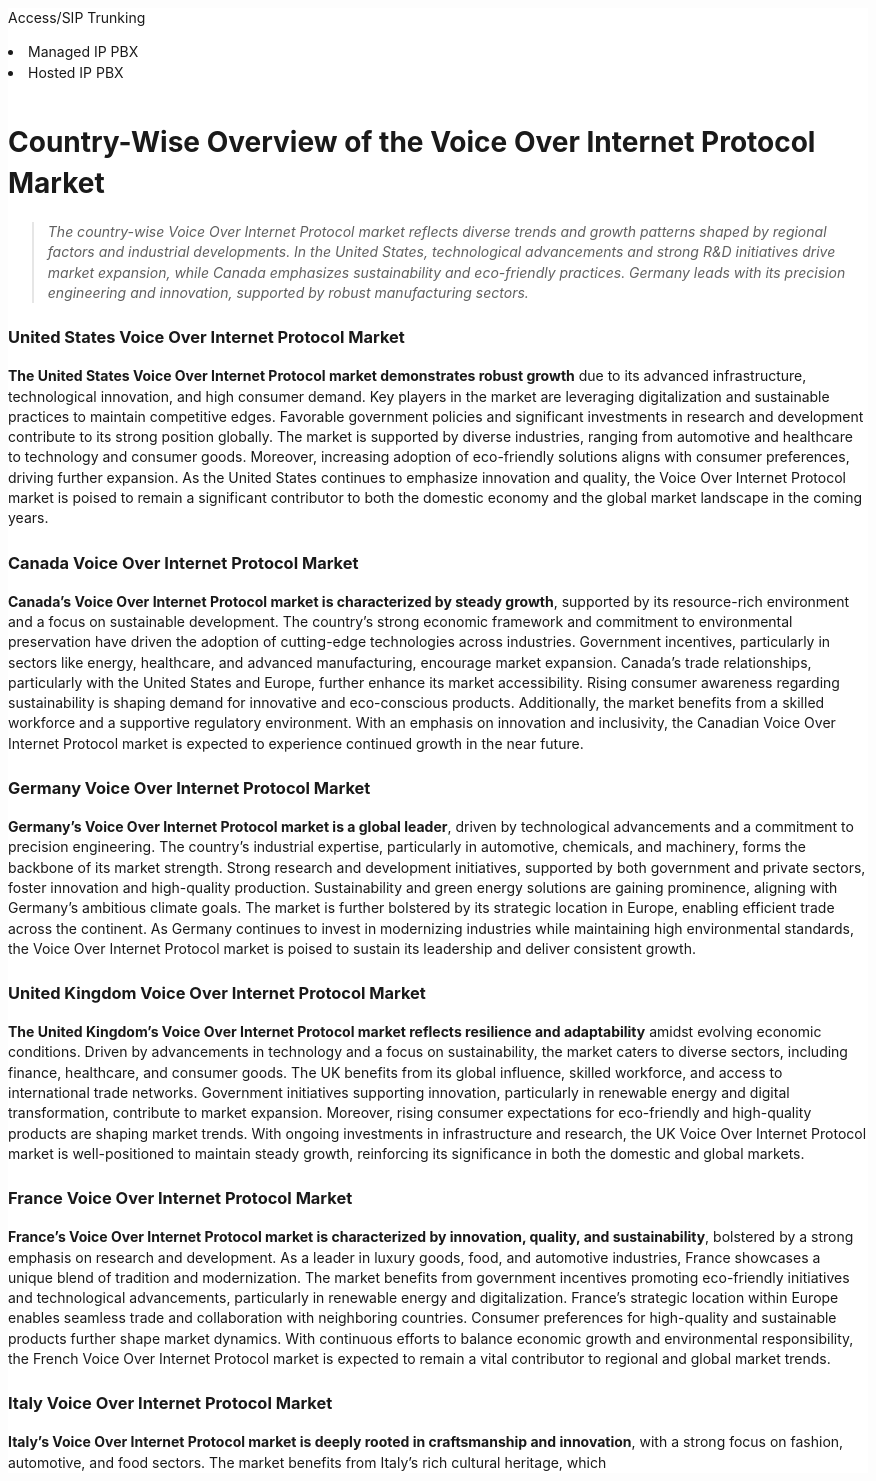 Access/SIP Trunking</li><li>Managed IP PBX</li><li>Hosted IP PBX</li></ul><h1><span class="">Country-Wise Overview of the Voice Over Internet Protocol Market<br /></span></h1><blockquote><p><em><span class="">The country-wise Voice Over Internet Protocol market reflects diverse trends and growth patterns shaped by regional factors and industrial developments. In the United States, technological advancements and strong R&amp;D initiatives drive market expansion, while Canada emphasizes sustainability and eco-friendly practices. Germany leads with its precision engineering and innovation, supported by robust manufacturing sectors.</span></em></p></blockquote><h3><strong>United States Voice Over Internet Protocol Market</strong></h3><p><strong>The United States Voice Over Internet Protocol market demonstrates robust growth</strong> due to its advanced infrastructure, technological innovation, and high consumer demand. Key players in the market are leveraging digitalization and sustainable practices to maintain competitive edges. Favorable government policies and significant investments in research and development contribute to its strong position globally. The market is supported by diverse industries, ranging from automotive and healthcare to technology and consumer goods. Moreover, increasing adoption of eco-friendly solutions aligns with consumer preferences, driving further expansion. As the United States continues to emphasize innovation and quality, the Voice Over Internet Protocol market is poised to remain a significant contributor to both the domestic economy and the global market landscape in the coming years.</p><h3><strong>Canada Voice Over Internet Protocol Market</strong></h3><p><strong>Canada&rsquo;s Voice Over Internet Protocol market is characterized by steady growth</strong>, supported by its resource-rich environment and a focus on sustainable development. The country&rsquo;s strong economic framework and commitment to environmental preservation have driven the adoption of cutting-edge technologies across industries. Government incentives, particularly in sectors like energy, healthcare, and advanced manufacturing, encourage market expansion. Canada&rsquo;s trade relationships, particularly with the United States and Europe, further enhance its market accessibility. Rising consumer awareness regarding sustainability is shaping demand for innovative and eco-conscious products. Additionally, the market benefits from a skilled workforce and a supportive regulatory environment. With an emphasis on innovation and inclusivity, the Canadian Voice Over Internet Protocol market is expected to experience continued growth in the near future.</p><h3><strong>Germany Voice Over Internet Protocol Market</strong></h3><p><strong>Germany&rsquo;s Voice Over Internet Protocol market is a global leader</strong>, driven by technological advancements and a commitment to precision engineering. The country&rsquo;s industrial expertise, particularly in automotive, chemicals, and machinery, forms the backbone of its market strength. Strong research and development initiatives, supported by both government and private sectors, foster innovation and high-quality production. Sustainability and green energy solutions are gaining prominence, aligning with Germany&rsquo;s ambitious climate goals. The market is further bolstered by its strategic location in Europe, enabling efficient trade across the continent. As Germany continues to invest in modernizing industries while maintaining high environmental standards, the Voice Over Internet Protocol market is poised to sustain its leadership and deliver consistent growth.</p><h3><strong>United Kingdom Voice Over Internet Protocol Market</strong></h3><p><strong>The United Kingdom&rsquo;s Voice Over Internet Protocol market reflects resilience and adaptability</strong> amidst evolving economic conditions. Driven by advancements in technology and a focus on sustainability, the market caters to diverse sectors, including finance, healthcare, and consumer goods. The UK benefits from its global influence, skilled workforce, and access to international trade networks. Government initiatives supporting innovation, particularly in renewable energy and digital transformation, contribute to market expansion. Moreover, rising consumer expectations for eco-friendly and high-quality products are shaping market trends. With ongoing investments in infrastructure and research, the UK Voice Over Internet Protocol market is well-positioned to maintain steady growth, reinforcing its significance in both the domestic and global markets.</p><h3><strong>France Voice Over Internet Protocol Market</strong></h3><p><strong>France&rsquo;s Voice Over Internet Protocol market is characterized by innovation, quality, and sustainability</strong>, bolstered by a strong emphasis on research and development. As a leader in luxury goods, food, and automotive industries, France showcases a unique blend of tradition and modernization. The market benefits from government incentives promoting eco-friendly initiatives and technological advancements, particularly in renewable energy and digitalization. France&rsquo;s strategic location within Europe enables seamless trade and collaboration with neighboring countries. Consumer preferences for high-quality and sustainable products further shape market dynamics. With continuous efforts to balance economic growth and environmental responsibility, the French Voice Over Internet Protocol market is expected to remain a vital contributor to regional and global market trends.</p><h3><strong>Italy Voice Over Internet Protocol Market</strong></h3><p><strong>Italy&rsquo;s Voice Over Internet Protocol market is deeply rooted in craftsmanship and innovation</strong>, with a strong focus on fashion, automotive, and food sectors. The market benefits from Italy&rsquo;s rich cultural heritage, which